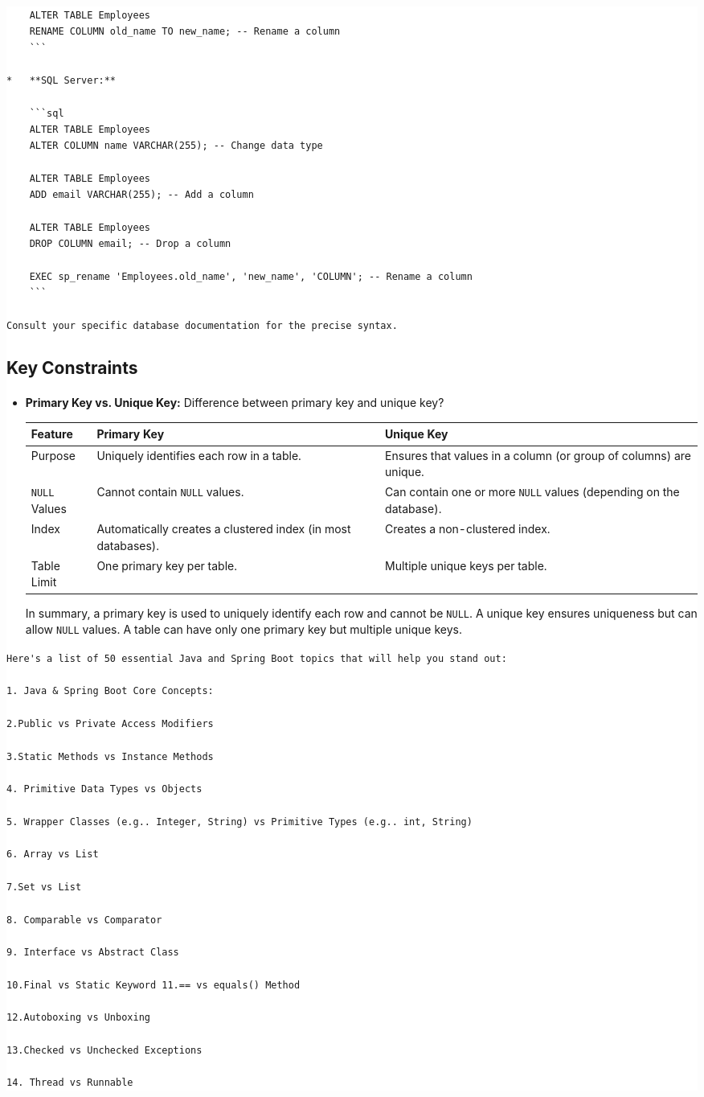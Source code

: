         ALTER TABLE Employees
        RENAME COLUMN old_name TO new_name; -- Rename a column
        ```

    *   **SQL Server:**

        ```sql
        ALTER TABLE Employees
        ALTER COLUMN name VARCHAR(255); -- Change data type

        ALTER TABLE Employees
        ADD email VARCHAR(255); -- Add a column

        ALTER TABLE Employees
        DROP COLUMN email; -- Drop a column

        EXEC sp_rename 'Employees.old_name', 'new_name', 'COLUMN'; -- Rename a column
        ```

    Consult your specific database documentation for the precise syntax.

## Key Constraints

*   **Primary Key vs. Unique Key:** Difference between primary key and unique key?

    | Feature        | Primary Key                                 | Unique Key                                  |
    | -------------- | ------------------------------------------- | ------------------------------------------- |
    | Purpose        | Uniquely identifies each row in a table. | Ensures that values in a column (or group of columns) are unique. |
    | `NULL` Values  | Cannot contain `NULL` values.                | Can contain one or more `NULL` values (depending on the database). |
    | Index          | Automatically creates a clustered index (in most databases). | Creates a non-clustered index. |
    | Table Limit    | One primary key per table.                   | Multiple unique keys per table.            |

    In summary, a primary key is used to uniquely identify each row and cannot be `NULL`. A unique key ensures uniqueness but can allow `NULL` values. A table can have only one primary key but multiple unique keys.

```
Here's a list of 50 essential Java and Spring Boot topics that will help you stand out:

1. Java & Spring Boot Core Concepts:

2.Public vs Private Access Modifiers

3.Static Methods vs Instance Methods

4. Primitive Data Types vs Objects

5. Wrapper Classes (e.g.. Integer, String) vs Primitive Types (e.g.. int, String)

6. Array vs List

7.Set vs List

8. Comparable vs Comparator

9. Interface vs Abstract Class

10.Final vs Static Keyword 11.== vs equals() Method

12.Autoboxing vs Unboxing

13.Checked vs Unchecked Exceptions

14. Thread vs Runnable

```